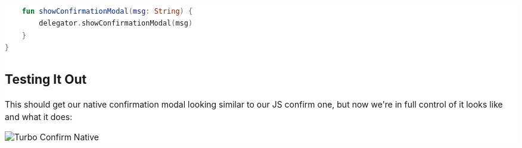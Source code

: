 ```kotlin
    fun showConfirmationModal(msg: String) {
        delegator.showConfirmationModal(msg)
    }
}
```

## Testing It Out

This should get our native confirmation modal looking similar to our JS confirm one, but now we're in full control of it looks like and what it does:

![Turbo Confirm Native](/assets/images/bootcamp/native/native-delete-confirmation-native.png)
